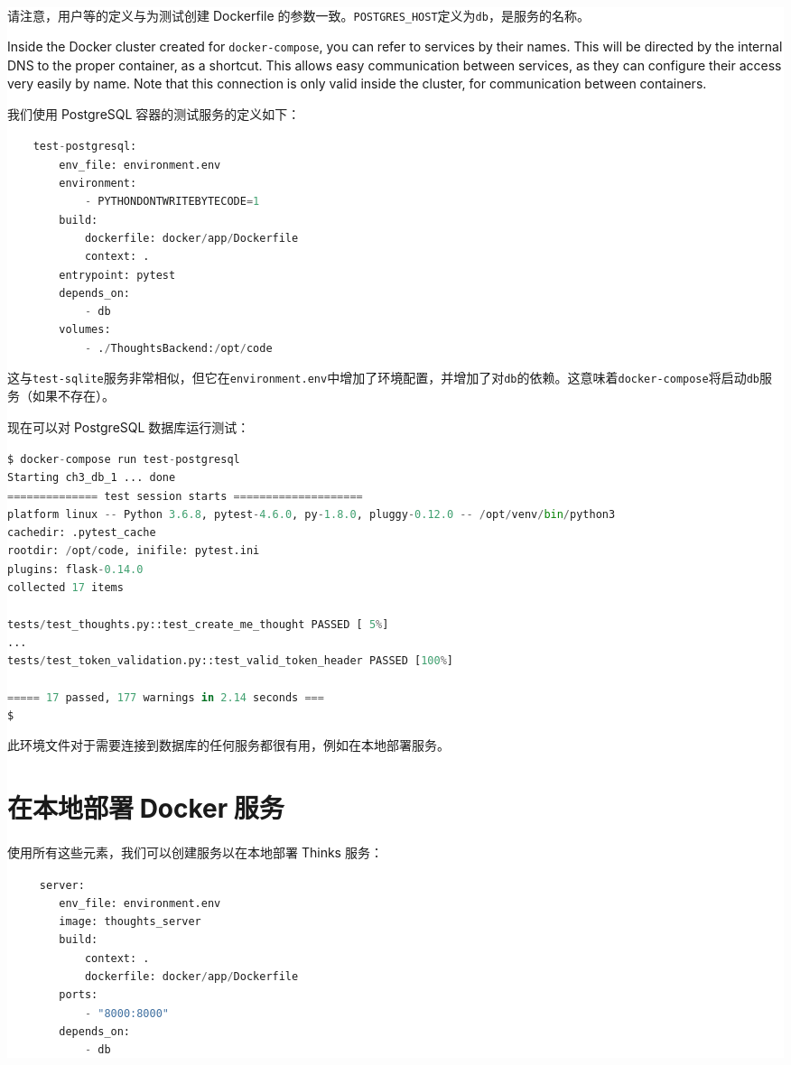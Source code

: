 请注意，用户等的定义与为测试创建 Dockerfile 的参数一致。`POSTGRES_HOST`定义为`db`，是服务的名称。

Inside the Docker cluster created for `docker-compose`, you can refer to services by their names. This will be directed by the internal DNS to the proper container, as a shortcut. This allows easy communication between services, as they can configure their access very easily by name. Note that this connection is only valid inside the cluster, for communication between containers.

我们使用 PostgreSQL 容器的测试服务的定义如下：

```py
    test-postgresql:
        env_file: environment.env
        environment:
            - PYTHONDONTWRITEBYTECODE=1
        build:
            dockerfile: docker/app/Dockerfile
            context: .
        entrypoint: pytest
        depends_on:
            - db
        volumes:
            - ./ThoughtsBackend:/opt/code
```

这与`test-sqlite`服务非常相似，但它在`environment.env`中增加了环境配置，并增加了对`db`的依赖。这意味着`docker-compose`将启动`db`服务（如果不存在）。

现在可以对 PostgreSQL 数据库运行测试：

```py
$ docker-compose run test-postgresql
Starting ch3_db_1 ... done
============== test session starts ====================
platform linux -- Python 3.6.8, pytest-4.6.0, py-1.8.0, pluggy-0.12.0 -- /opt/venv/bin/python3
cachedir: .pytest_cache
rootdir: /opt/code, inifile: pytest.ini
plugins: flask-0.14.0
collected 17 items

tests/test_thoughts.py::test_create_me_thought PASSED [ 5%]
...
tests/test_token_validation.py::test_valid_token_header PASSED [100%]

===== 17 passed, 177 warnings in 2.14 seconds ===
$
```

此环境文件对于需要连接到数据库的任何服务都很有用，例如在本地部署服务。

# 在本地部署 Docker 服务

使用所有这些元素，我们可以创建服务以在本地部署 Thinks 服务：

```py
     server:
        env_file: environment.env
        image: thoughts_server
        build:
            context: .
            dockerfile: docker/app/Dockerfile
        ports:
            - "8000:8000"
        depends_on:
            - db
```

